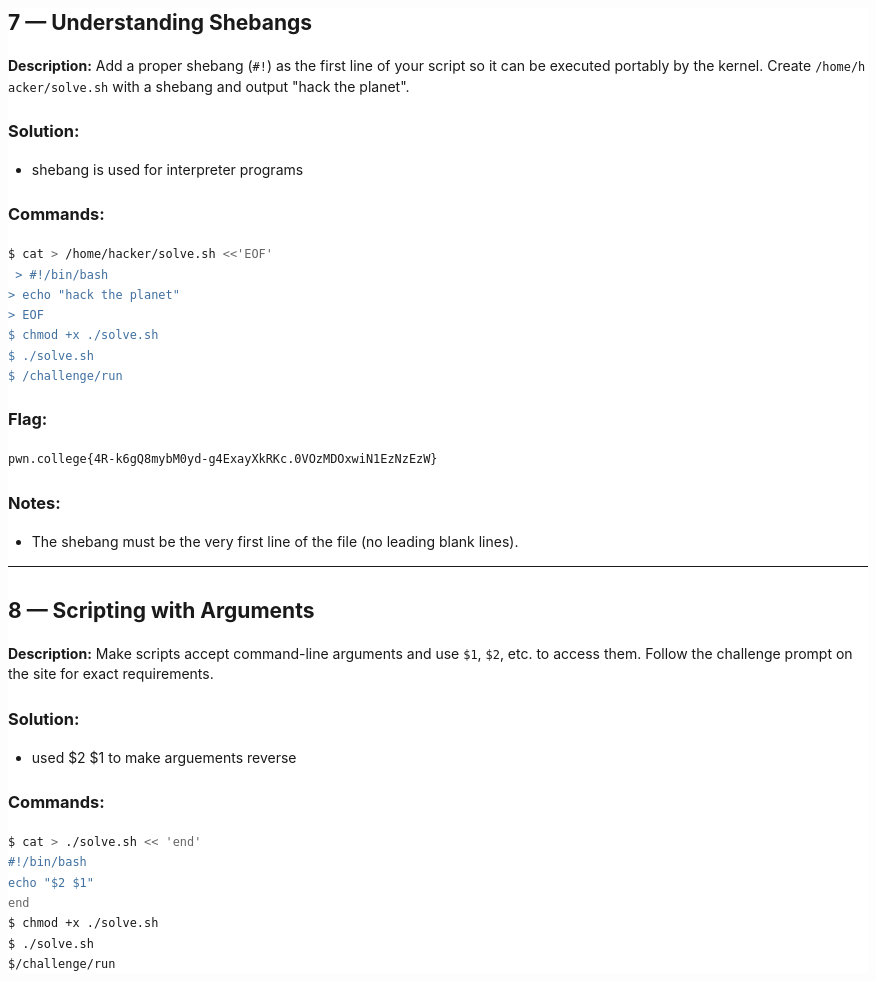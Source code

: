 ## 7 — Understanding Shebangs

**Description:** Add a proper shebang (`#!`) as the first line of your script so it can be executed portably by the kernel. Create `/home/hacker/solve.sh` with a shebang and output "hack the planet".

### Solution:
- shebang is used for interpreter programs

### Commands:

```sh
$ cat > /home/hacker/solve.sh <<'EOF'
 > #!/bin/bash
> echo "hack the planet"
> EOF
$ chmod +x ./solve.sh
$ ./solve.sh
$ /challenge/run
```

### Flag:

```
pwn.college{4R-k6gQ8mybM0yd-g4ExayXkRKc.0VOzMDOxwiN1EzNzEzW}
```

### Notes:
- The shebang must be the very first line of the file (no leading blank lines).

---

## 8 — Scripting with Arguments

**Description:** Make scripts accept command-line arguments and use `$1`, `$2`, etc. to access them. Follow the challenge prompt on the site for exact requirements.

### Solution:

- used $2 $1 to make arguements reverse

### Commands:

```sh
$ cat > ./solve.sh << 'end'
#!/bin/bash
echo "$2 $1"
end
$ chmod +x ./solve.sh
$ ./solve.sh
$/challenge/run
```
